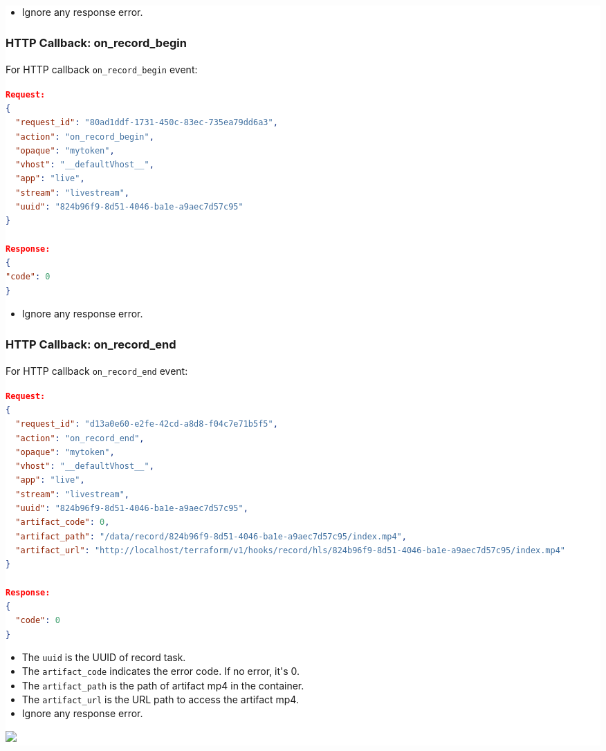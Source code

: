 * Ignore any response error.

### HTTP Callback: on_record_begin

For HTTP callback `on_record_begin` event:

```json
Request:
{
  "request_id": "80ad1ddf-1731-450c-83ec-735ea79dd6a3",
  "action": "on_record_begin",
  "opaque": "mytoken",
  "vhost": "__defaultVhost__",
  "app": "live",
  "stream": "livestream",
  "uuid": "824b96f9-8d51-4046-ba1e-a9aec7d57c95"
}

Response:
{
"code": 0
}
```

* Ignore any response error.

### HTTP Callback: on_record_end

For HTTP callback `on_record_end` event:

```json
Request:
{
  "request_id": "d13a0e60-e2fe-42cd-a8d8-f04c7e71b5f5",
  "action": "on_record_end",
  "opaque": "mytoken",
  "vhost": "__defaultVhost__",
  "app": "live",
  "stream": "livestream",
  "uuid": "824b96f9-8d51-4046-ba1e-a9aec7d57c95",
  "artifact_code": 0,
  "artifact_path": "/data/record/824b96f9-8d51-4046-ba1e-a9aec7d57c95/index.mp4",
  "artifact_url": "http://localhost/terraform/v1/hooks/record/hls/824b96f9-8d51-4046-ba1e-a9aec7d57c95/index.mp4"
}

Response:
{
  "code": 0
}
```

* The `uuid` is the UUID of record task.
* The `artifact_code` indicates the error code. If no error, it's 0.
* The `artifact_path` is the path of artifact mp4 in the container.
* The `artifact_url` is the URL path to access the artifact mp4.
* Ignore any response error.

![](https://ossrs.io/gif/v1/sls.gif?site=ossrs.io&path=/lts/doc/en/v6/getting-started-oryx)


